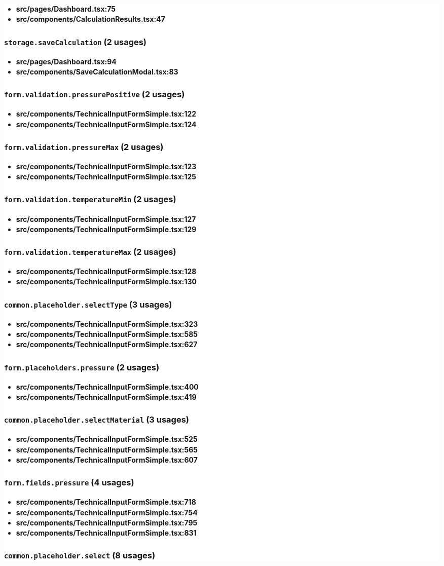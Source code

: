 - **src/pages/Dashboard.tsx:75**
- **src/components/CalculationResults.tsx:47**

### `storage.saveCalculation` (2 usages)

- **src/pages/Dashboard.tsx:94**
- **src/components/SaveCalculationModal.tsx:83**

### `form.validation.pressurePositive` (2 usages)

- **src/components/TechnicalInputFormSimple.tsx:122**
- **src/components/TechnicalInputFormSimple.tsx:124**

### `form.validation.pressureMax` (2 usages)

- **src/components/TechnicalInputFormSimple.tsx:123**
- **src/components/TechnicalInputFormSimple.tsx:125**

### `form.validation.temperatureMin` (2 usages)

- **src/components/TechnicalInputFormSimple.tsx:127**
- **src/components/TechnicalInputFormSimple.tsx:129**

### `form.validation.temperatureMax` (2 usages)

- **src/components/TechnicalInputFormSimple.tsx:128**
- **src/components/TechnicalInputFormSimple.tsx:130**

### `common.placeholder.selectType` (3 usages)

- **src/components/TechnicalInputFormSimple.tsx:323**
- **src/components/TechnicalInputFormSimple.tsx:585**
- **src/components/TechnicalInputFormSimple.tsx:627**

### `form.placeholders.pressure` (2 usages)

- **src/components/TechnicalInputFormSimple.tsx:400**
- **src/components/TechnicalInputFormSimple.tsx:419**

### `common.placeholder.selectMaterial` (3 usages)

- **src/components/TechnicalInputFormSimple.tsx:525**
- **src/components/TechnicalInputFormSimple.tsx:565**
- **src/components/TechnicalInputFormSimple.tsx:607**

### `form.fields.pressure` (4 usages)

- **src/components/TechnicalInputFormSimple.tsx:718**
- **src/components/TechnicalInputFormSimple.tsx:754**
- **src/components/TechnicalInputFormSimple.tsx:795**
- **src/components/TechnicalInputFormSimple.tsx:831**

### `common.placeholder.select` (8 usages)
